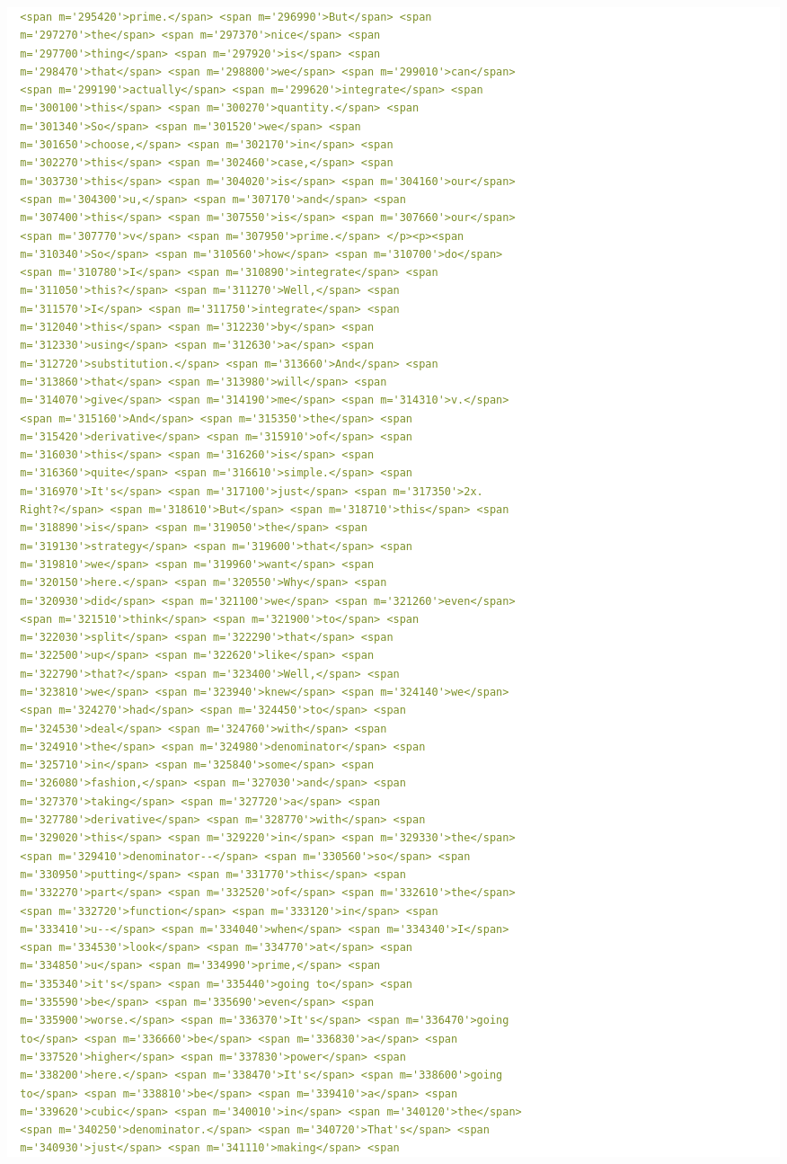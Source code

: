 ```yaml
  <span m='295420'>prime.</span> <span m='296990'>But</span> <span
  m='297270'>the</span> <span m='297370'>nice</span> <span
  m='297700'>thing</span> <span m='297920'>is</span> <span
  m='298470'>that</span> <span m='298800'>we</span> <span m='299010'>can</span>
  <span m='299190'>actually</span> <span m='299620'>integrate</span> <span
  m='300100'>this</span> <span m='300270'>quantity.</span> <span
  m='301340'>So</span> <span m='301520'>we</span> <span
  m='301650'>choose,</span> <span m='302170'>in</span> <span
  m='302270'>this</span> <span m='302460'>case,</span> <span
  m='303730'>this</span> <span m='304020'>is</span> <span m='304160'>our</span>
  <span m='304300'>u,</span> <span m='307170'>and</span> <span
  m='307400'>this</span> <span m='307550'>is</span> <span m='307660'>our</span>
  <span m='307770'>v</span> <span m='307950'>prime.</span> </p><p><span
  m='310340'>So</span> <span m='310560'>how</span> <span m='310700'>do</span>
  <span m='310780'>I</span> <span m='310890'>integrate</span> <span
  m='311050'>this?</span> <span m='311270'>Well,</span> <span
  m='311570'>I</span> <span m='311750'>integrate</span> <span
  m='312040'>this</span> <span m='312230'>by</span> <span
  m='312330'>using</span> <span m='312630'>a</span> <span
  m='312720'>substitution.</span> <span m='313660'>And</span> <span
  m='313860'>that</span> <span m='313980'>will</span> <span
  m='314070'>give</span> <span m='314190'>me</span> <span m='314310'>v.</span>
  <span m='315160'>And</span> <span m='315350'>the</span> <span
  m='315420'>derivative</span> <span m='315910'>of</span> <span
  m='316030'>this</span> <span m='316260'>is</span> <span
  m='316360'>quite</span> <span m='316610'>simple.</span> <span
  m='316970'>It's</span> <span m='317100'>just</span> <span m='317350'>2x.
  Right?</span> <span m='318610'>But</span> <span m='318710'>this</span> <span
  m='318890'>is</span> <span m='319050'>the</span> <span
  m='319130'>strategy</span> <span m='319600'>that</span> <span
  m='319810'>we</span> <span m='319960'>want</span> <span
  m='320150'>here.</span> <span m='320550'>Why</span> <span
  m='320930'>did</span> <span m='321100'>we</span> <span m='321260'>even</span>
  <span m='321510'>think</span> <span m='321900'>to</span> <span
  m='322030'>split</span> <span m='322290'>that</span> <span
  m='322500'>up</span> <span m='322620'>like</span> <span
  m='322790'>that?</span> <span m='323400'>Well,</span> <span
  m='323810'>we</span> <span m='323940'>knew</span> <span m='324140'>we</span>
  <span m='324270'>had</span> <span m='324450'>to</span> <span
  m='324530'>deal</span> <span m='324760'>with</span> <span
  m='324910'>the</span> <span m='324980'>denominator</span> <span
  m='325710'>in</span> <span m='325840'>some</span> <span
  m='326080'>fashion,</span> <span m='327030'>and</span> <span
  m='327370'>taking</span> <span m='327720'>a</span> <span
  m='327780'>derivative</span> <span m='328770'>with</span> <span
  m='329020'>this</span> <span m='329220'>in</span> <span m='329330'>the</span>
  <span m='329410'>denominator--</span> <span m='330560'>so</span> <span
  m='330950'>putting</span> <span m='331770'>this</span> <span
  m='332270'>part</span> <span m='332520'>of</span> <span m='332610'>the</span>
  <span m='332720'>function</span> <span m='333120'>in</span> <span
  m='333410'>u--</span> <span m='334040'>when</span> <span m='334340'>I</span>
  <span m='334530'>look</span> <span m='334770'>at</span> <span
  m='334850'>u</span> <span m='334990'>prime,</span> <span
  m='335340'>it's</span> <span m='335440'>going to</span> <span
  m='335590'>be</span> <span m='335690'>even</span> <span
  m='335900'>worse.</span> <span m='336370'>It's</span> <span m='336470'>going
  to</span> <span m='336660'>be</span> <span m='336830'>a</span> <span
  m='337520'>higher</span> <span m='337830'>power</span> <span
  m='338200'>here.</span> <span m='338470'>It's</span> <span m='338600'>going
  to</span> <span m='338810'>be</span> <span m='339410'>a</span> <span
  m='339620'>cubic</span> <span m='340010'>in</span> <span m='340120'>the</span>
  <span m='340250'>denominator.</span> <span m='340720'>That's</span> <span
  m='340930'>just</span> <span m='341110'>making</span> <span
```